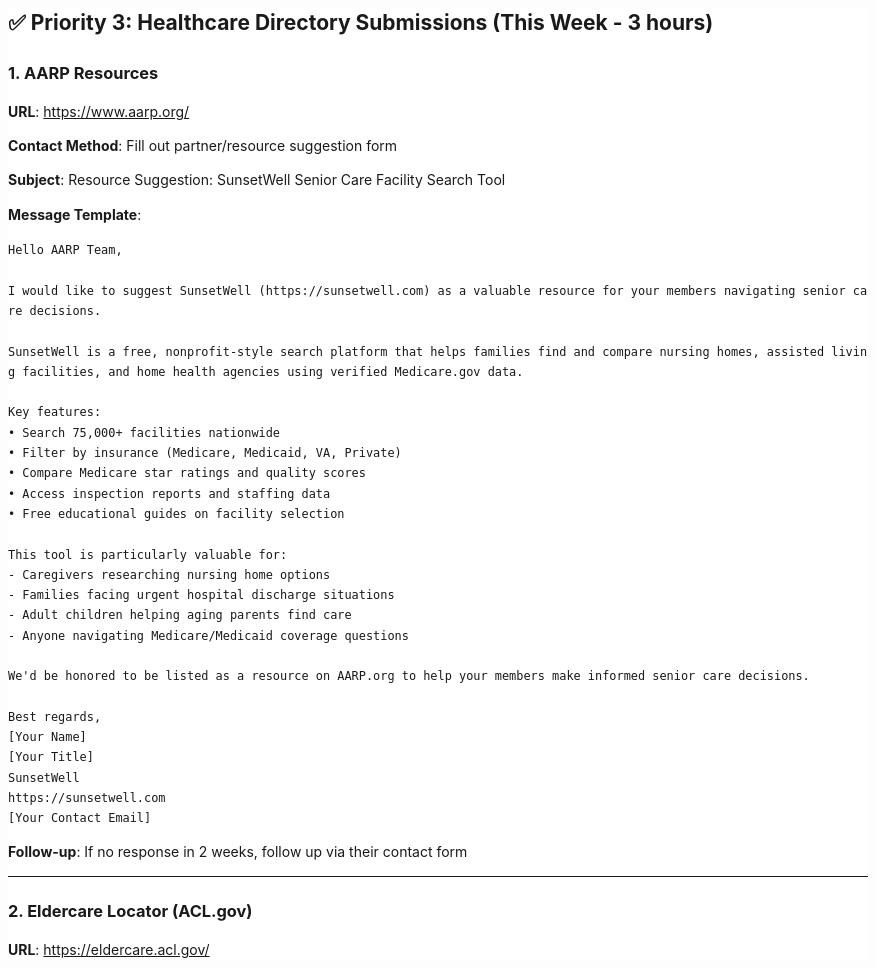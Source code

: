 
## ✅ Priority 3: Healthcare Directory Submissions (This Week - 3 hours)

### 1. AARP Resources

**URL**: https://www.aarp.org/

**Contact Method**: Fill out partner/resource suggestion form

**Subject**: Resource Suggestion: SunsetWell Senior Care Facility Search Tool

**Message Template**:
```
Hello AARP Team,

I would like to suggest SunsetWell (https://sunsetwell.com) as a valuable resource for your members navigating senior care decisions.

SunsetWell is a free, nonprofit-style search platform that helps families find and compare nursing homes, assisted living facilities, and home health agencies using verified Medicare.gov data.

Key features:
• Search 75,000+ facilities nationwide
• Filter by insurance (Medicare, Medicaid, VA, Private)
• Compare Medicare star ratings and quality scores
• Access inspection reports and staffing data
• Free educational guides on facility selection

This tool is particularly valuable for:
- Caregivers researching nursing home options
- Families facing urgent hospital discharge situations
- Adult children helping aging parents find care
- Anyone navigating Medicare/Medicaid coverage questions

We'd be honored to be listed as a resource on AARP.org to help your members make informed senior care decisions.

Best regards,
[Your Name]
[Your Title]
SunsetWell
https://sunsetwell.com
[Your Contact Email]
```

**Follow-up**: If no response in 2 weeks, follow up via their contact form

---

### 2. Eldercare Locator (ACL.gov)

**URL**: https://eldercare.acl.gov/

